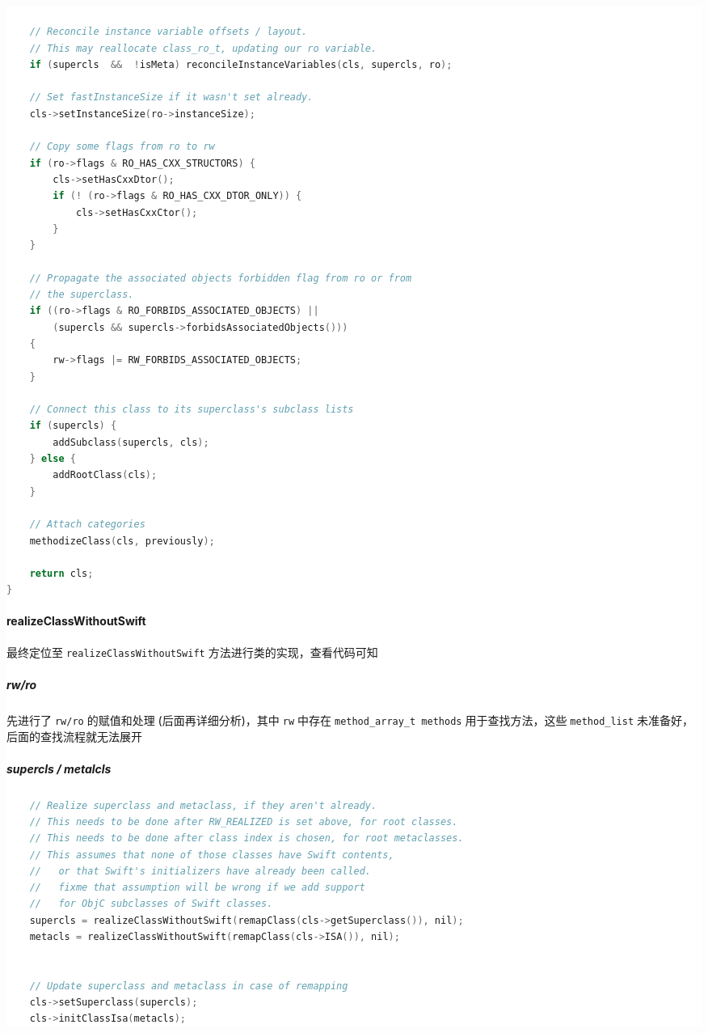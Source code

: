 ```C++

    // Reconcile instance variable offsets / layout.
    // This may reallocate class_ro_t, updating our ro variable.
    if (supercls  &&  !isMeta) reconcileInstanceVariables(cls, supercls, ro);

    // Set fastInstanceSize if it wasn't set already.
    cls->setInstanceSize(ro->instanceSize);

    // Copy some flags from ro to rw
    if (ro->flags & RO_HAS_CXX_STRUCTORS) {
        cls->setHasCxxDtor();
        if (! (ro->flags & RO_HAS_CXX_DTOR_ONLY)) {
            cls->setHasCxxCtor();
        }
    }
    
    // Propagate the associated objects forbidden flag from ro or from
    // the superclass.
    if ((ro->flags & RO_FORBIDS_ASSOCIATED_OBJECTS) ||
        (supercls && supercls->forbidsAssociatedObjects()))
    {
        rw->flags |= RW_FORBIDS_ASSOCIATED_OBJECTS;
    }

    // Connect this class to its superclass's subclass lists
    if (supercls) {
        addSubclass(supercls, cls);
    } else {
        addRootClass(cls);
    }

    // Attach categories
    methodizeClass(cls, previously);

    return cls;
}
```

#### realizeClassWithoutSwift

最终定位至 `realizeClassWithoutSwift` 方法进行类的实现，查看代码可知

##### rw/ro

先进行了 `rw/ro` 的赋值和处理 (后面再详细分析)，其中 `rw` 中存在 `method_array_t methods` 用于查找方法，这些 `method_list` 未准备好，后面的查找流程就无法展开

##### supercls / metalcls

```C++
    // Realize superclass and metaclass, if they aren't already.
    // This needs to be done after RW_REALIZED is set above, for root classes.
    // This needs to be done after class index is chosen, for root metaclasses.
    // This assumes that none of those classes have Swift contents,
    //   or that Swift's initializers have already been called.
    //   fixme that assumption will be wrong if we add support
    //   for ObjC subclasses of Swift classes.
    supercls = realizeClassWithoutSwift(remapClass(cls->getSuperclass()), nil);
    metacls = realizeClassWithoutSwift(remapClass(cls->ISA()), nil);


    // Update superclass and metaclass in case of remapping
    cls->setSuperclass(supercls);
    cls->initClassIsa(metacls);
```